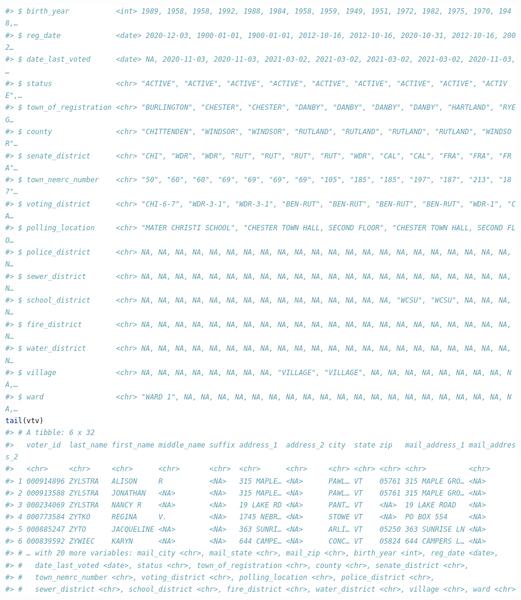 ``` r
#> $ birth_year           <int> 1989, 1958, 1958, 1992, 1988, 1984, 1958, 1959, 1949, 1951, 1972, 1982, 1975, 1970, 1948,…
#> $ reg_date             <date> 2020-12-03, 1900-01-01, 1900-01-01, 2012-10-16, 2012-10-16, 2020-10-31, 2012-10-16, 2002…
#> $ date_last_voted      <date> NA, 2020-11-03, 2020-11-03, 2021-03-02, 2021-03-02, 2021-03-02, 2021-03-02, 2020-11-03, …
#> $ status               <chr> "ACTIVE", "ACTIVE", "ACTIVE", "ACTIVE", "ACTIVE", "ACTIVE", "ACTIVE", "ACTIVE", "ACTIVE",…
#> $ town_of_registration <chr> "BURLINGTON", "CHESTER", "CHESTER", "DANBY", "DANBY", "DANBY", "DANBY", "HARTLAND", "RYEG…
#> $ county               <chr> "CHITTENDEN", "WINDSOR", "WINDSOR", "RUTLAND", "RUTLAND", "RUTLAND", "RUTLAND", "WINDSOR"…
#> $ senate_district      <chr> "CHI", "WDR", "WDR", "RUT", "RUT", "RUT", "RUT", "WDR", "CAL", "CAL", "FRA", "FRA", "FRA"…
#> $ town_nemrc_number    <chr> "50", "60", "60", "69", "69", "69", "69", "105", "185", "185", "197", "187", "213", "187"…
#> $ voting_district      <chr> "CHI-6-7", "WDR-3-1", "WDR-3-1", "BEN-RUT", "BEN-RUT", "BEN-RUT", "BEN-RUT", "WDR-1", "CA…
#> $ polling_location     <chr> "MATER CHRISTI SCHOOL", "CHESTER TOWN HALL, SECOND FLOOR", "CHESTER TOWN HALL, SECOND FLO…
#> $ police_district      <chr> NA, NA, NA, NA, NA, NA, NA, NA, NA, NA, NA, NA, NA, NA, NA, NA, NA, NA, NA, NA, NA, NA, N…
#> $ sewer_district       <chr> NA, NA, NA, NA, NA, NA, NA, NA, NA, NA, NA, NA, NA, NA, NA, NA, NA, NA, NA, NA, NA, NA, N…
#> $ school_district      <chr> NA, NA, NA, NA, NA, NA, NA, NA, NA, NA, NA, NA, NA, NA, NA, "WCSU", "WCSU", NA, NA, NA, N…
#> $ fire_district        <chr> NA, NA, NA, NA, NA, NA, NA, NA, NA, NA, NA, NA, NA, NA, NA, NA, NA, NA, NA, NA, NA, NA, N…
#> $ water_district       <chr> NA, NA, NA, NA, NA, NA, NA, NA, NA, NA, NA, NA, NA, NA, NA, NA, NA, NA, NA, NA, NA, NA, N…
#> $ village              <chr> NA, NA, NA, NA, NA, NA, NA, NA, "VILLAGE", "VILLAGE", NA, NA, NA, NA, NA, NA, NA, NA, NA,…
#> $ ward                 <chr> "WARD 1", NA, NA, NA, NA, NA, NA, NA, NA, NA, NA, NA, NA, NA, NA, NA, NA, NA, NA, NA, NA,…
tail(vtv)
#> # A tibble: 6 x 32
#>   voter_id  last_name first_name middle_name suffix address_1  address_2 city  state zip   mail_address_1 mail_address_2
#>   <chr>     <chr>     <chr>      <chr>       <chr>  <chr>      <chr>     <chr> <chr> <chr> <chr>          <chr>         
#> 1 000914896 ZYLSTRA   ALISON     R           <NA>   315 MAPLE… <NA>      PAWL… VT    05761 315 MAPLE GRO… <NA>          
#> 2 000913588 ZYLSTRA   JONATHAN   <NA>        <NA>   315 MAPLE… <NA>      PAWL… VT    05761 315 MAPLE GRO… <NA>          
#> 3 000234069 ZYLSTRA   NANCY R    <NA>        <NA>   19 LAKE RD <NA>      PANT… VT    <NA>  19 LAKE ROAD   <NA>          
#> 4 000773584 ZYTKO     REGINA     V.          <NA>   1745 NEBR… <NA>      STOWE VT    <NA>  PO BOX 554     <NA>          
#> 5 000885247 ZYTO      JACQUELINE <NA>        <NA>   363 SUNRI… <NA>      ARLI… VT    05250 363 SUNRISE LN <NA>          
#> 6 000839592 ZYWIEC    KARYN      <NA>        <NA>   644 CAMPE… <NA>      CONC… VT    05824 644 CAMPERS L… <NA>          
#> # … with 20 more variables: mail_city <chr>, mail_state <chr>, mail_zip <chr>, birth_year <int>, reg_date <date>,
#> #   date_last_voted <date>, status <chr>, town_of_registration <chr>, county <chr>, senate_district <chr>,
#> #   town_nemrc_number <chr>, voting_district <chr>, polling_location <chr>, police_district <chr>,
#> #   sewer_district <chr>, school_district <chr>, fire_district <chr>, water_district <chr>, village <chr>, ward <chr>
```
